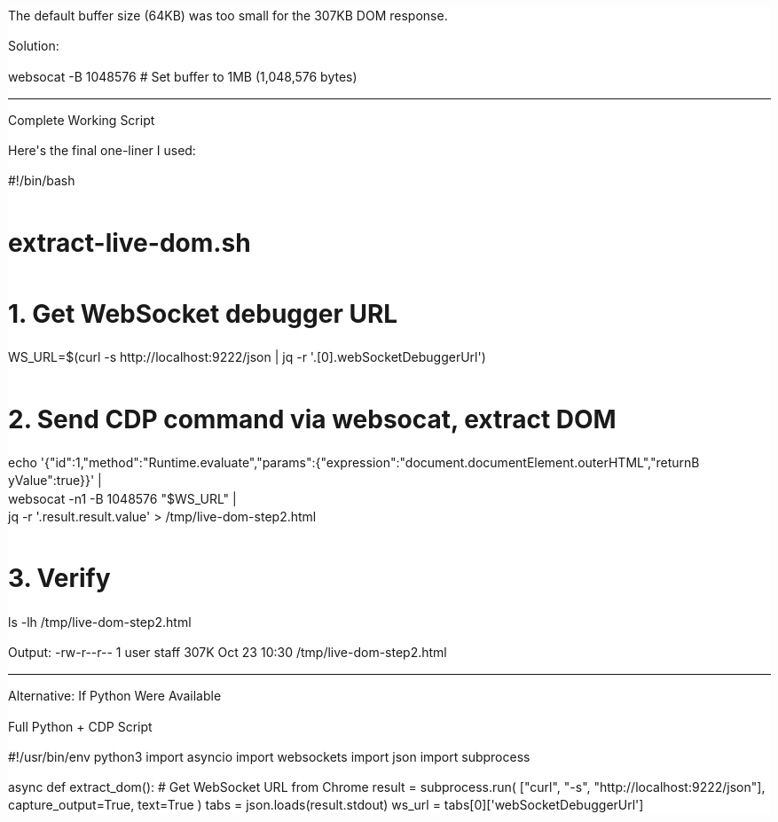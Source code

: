   The default buffer size (64KB) was too small for the 307KB DOM response.

  Solution:

  websocat -B 1048576  # Set buffer to 1MB (1,048,576 bytes)

  ---
  Complete Working Script

  Here's the final one-liner I used:

  #!/bin/bash
  # extract-live-dom.sh

  # 1. Get WebSocket debugger URL
  WS_URL=$(curl -s http://localhost:9222/json | jq -r '.[0].webSocketDebuggerUrl')

  # 2. Send CDP command via websocat, extract DOM
  echo '{"id":1,"method":"Runtime.evaluate","params":{"expression":"document.documentElement.outerHTML","returnB
  yValue":true}}' | \
    websocat -n1 -B 1048576 "$WS_URL" | \
    jq -r '.result.result.value' > /tmp/live-dom-step2.html

  # 3. Verify
  ls -lh /tmp/live-dom-step2.html

  Output:
  -rw-r--r--  1 user  staff  307K Oct 23 10:30 /tmp/live-dom-step2.html

  ---
  Alternative: If Python Were Available

  Full Python + CDP Script

  #!/usr/bin/env python3
  import asyncio
  import websockets
  import json
  import subprocess

  async def extract_dom():
      # Get WebSocket URL from Chrome
      result = subprocess.run(
          ["curl", "-s", "http://localhost:9222/json"],
          capture_output=True,
          text=True
      )
      tabs = json.loads(result.stdout)
      ws_url = tabs[0]['webSocketDebuggerUrl']
